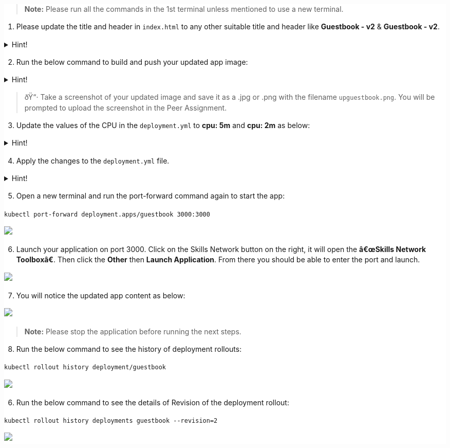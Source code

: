 > **Note:** Please run all the commands in the 1st terminal unless mentioned to use a new terminal.

1. Please update the title and header in `index.html` to any other suitable title and header like **<Your name> Guestbook - v2** & **Guestbook - v2**.

<details><summary>Hint!</summary></details>

2. Run the below command to build and push your updated app image:

<details><summary>Hint!</summary></details>

>ðŸ“· Take a screenshot of your updated image and save it as a .jpg or .png with the filename `upguestbook.png`. You will be prompted to upload the screenshot in the Peer Assignment.

3. Update the values of the CPU in the `deployment.yml` to **cpu: 5m** and **cpu: 2m** as below:

<details><summary>Hint!</summary></details>

4. Apply the changes to the `deployment.yml` file.

<details><summary>Hint!</summary></details>


5. Open a new terminal and run the port-forward command again to start the app:

```
kubectl port-forward deployment.apps/guestbook 3000:3000
```

<img src="https://cf-courses-data.s3.us.cloud-object-storage.appdomain.cloud/cc201/labs/5_FinalProject_Coursera/images/get%20replicaset--after%20undo%20rollout.png"> <br>

6. Launch your application on port 3000. Click on the Skills Network button on the right, it will open the **â€œSkills Network Toolboxâ€**. Then click the **Other** then **Launch Application**. From there you should be able to enter the port and launch.

<img src="https://cf-courses-data.s3.us.cloud-object-storage.appdomain.cloud/cc201/labs/5_FinalProject_Coursera/images/Launch_Application.PNG"> <br>

7. You will notice the updated app content as below:

<img src="https://cf-courses-data.s3.us.cloud-object-storage.appdomain.cloud/cc201/labs/5_FinalProject_Coursera/images/updated_guestbook--browser.png"> <br>



> **Note:** Please stop the application before running the next steps.

8. Run the below command to see the history of deployment rollouts:

```
kubectl rollout history deployment/guestbook
```

<img src="https://cf-courses-data.s3.us.cloud-object-storage.appdomain.cloud/cc201/labs/5_FinalProject_Coursera/images/rollout-history_1.jpg"> <br>

6. Run the below command to see the details of Revision of the deployment rollout:

```
kubectl rollout history deployments guestbook --revision=2
```

<img src="https://cf-courses-data.s3.us.cloud-object-storage.appdomain.cloud/cc201/labs/5_FinalProject_Coursera/images/rollout-history--rev2.jpg"> <br>
